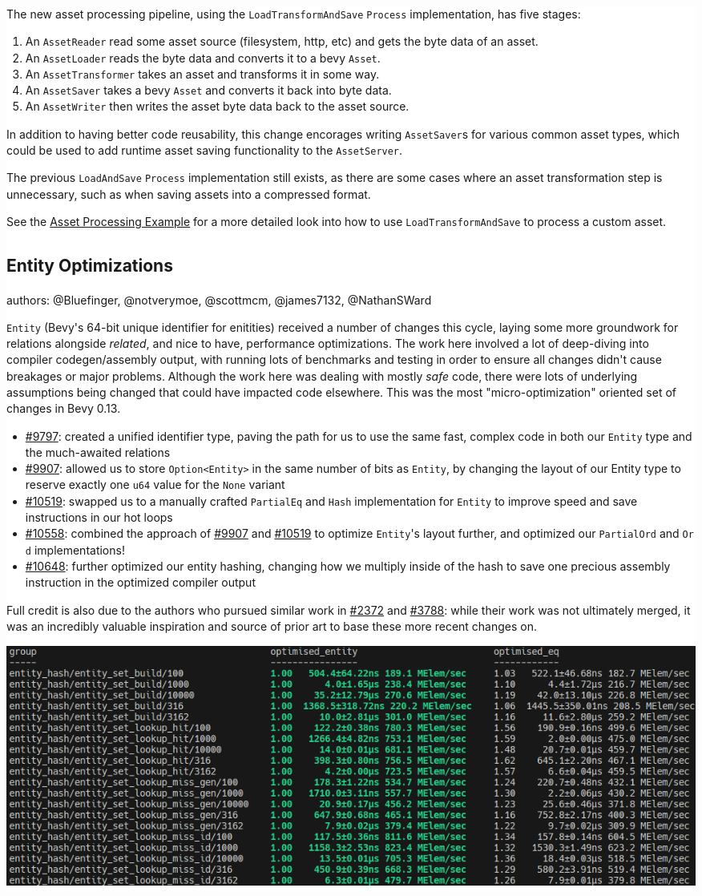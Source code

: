 The new asset processing pipeline, using the `LoadTransformAndSave` `Process` implementation, has five stages:

1. An `AssetReader` read some asset source (filesystem, http, etc) and gets the byte data of an asset.
2. An `AssetLoader` reads the byte data and converts it to a bevy `Asset`.
3. An `AssetTransformer` takes an asset and transforms it in some way.
4. An `AssetSaver` takes a bevy `Asset` and converts it back into byte data.
5. An `AssetWriter` then writes the asset byte data back to the asset source.

In addition to having better code reusability, this change encorages writing `AssetSaver`s for various common asset types, which could be used to add runtime asset saving functionality to the `AssetServer`.

The previous `LoadAndSave` `Process` implementation still exists, as there are some cases where an asset transformation step is unnecessary, such as when saving assets into a compressed format.

See the [Asset Processing Example](<https://github.com/bevyengine/bevy/blob/main/examples/asset/processing/asset_processing.rs>) for a more detailed look into how to use `LoadTransformAndSave` to process a custom asset.

## Entity Optimizations

<div class="release-feature-authors">authors: @Bluefinger, @notverymoe, @scottmcm, @james7132, @NathanSWard</div>

`Entity` (Bevy's 64-bit unique identifier for enitities) received a number of changes this cycle, laying some more groundwork for relations alongside _related_, and nice to have, performance optimizations. The work here involved a lot of deep-diving into compiler codegen/assembly output, with running lots of benchmarks and testing in order to ensure all changes didn't cause breakages or major problems. Although the work here was dealing with mostly _safe_ code, there were lots of underlying assumptions being changed that could have impacted code elsewhere. This was the most "micro-optimization" oriented set of changes in Bevy 0.13.

* [#9797]: created a unified identifier type, paving the path for us to use the same fast, complex code in both our `Entity` type and the much-awaited relations
* [#9907]: allowed us to store `Option<Entity>` in the same number of bits as `Entity`, by changing the layout of our Entity type to reserve exactly one `u64` value for the `None` variant
* [#10519]: swapped us to a manually crafted `PartialEq` and `Hash` implementation for `Entity` to improve speed and save instructions in our hot loops
* [#10558]: combined the approach of [#9907] and [#10519] to optimize `Entity`'s layout further, and optimized our `PartialOrd` and `Ord` implementations!
* [#10648]: further optimized our entity hashing, changing how we multiply inside of the hash to save one precious assembly instruction in the optimized compiler output

Full credit is also due to the authors who pursued similar work in [#2372] and [#3788]: while their work was not ultimately merged, it was an incredibly valuable
inspiration and source of prior art to base these more recent changes on.

![Benchmark results of optimisation work](entity_hash_optimsation_benches.png)


[`Lightmap`]: https://docs.rs/bevy/0.13.0/bevy/pbr/struct.Lightmap.html
[lightmaps example]: https://github.com/bevyengine/bevy/blob/main/examples/3d/lightmaps.rs
[The Lightmapper]: https://github.com/Naxela/The_Lightmapper
[Eevee renderer]: https://docs.blender.org/manual/en/latest/render/eevee/index.html
[reflection probes PR]: https://github.com/bevyengine/bevy/pull/11366
[corresponding feature in Blender's Eevee renderer]: https://docs.blender.org/manual/en/latest/render/eevee/light_probes/reflection_cubemaps.html
[Primitive RFC]: https://github.com/bevyengine/rfcs/blob/main/rfcs/12-primitive-shapes.md
[collection of primitives]: https://docs.rs/bevy/0.13.0/bevy/math/primitives/index.html
[`Rectangle`]: https://docs.rs/bevy/0.13.0/bevy/prelude/struct.Rectangle.html
[`Cuboid`]: https://docs.rs/bevy/0.13.0/bevy/prelude/struct.Cuboid.html
[`Circle`]: https://docs.rs/bevy/0.13.0/bevy/prelude/struct.Circle.html
[`Sphere`]: https://docs.rs/bevy/0.13.0/bevy/prelude/struct.Sphere.html
[`Ellipse`]: https://docs.rs/bevy/0.13.0/bevy/prelude/struct.Ellipse.html
[`Triangle2d`]: https://docs.rs/bevy/0.13.0/bevy/prelude/struct.Triangle2d.html
[`Plane2d`]: https://docs.rs/bevy/0.13.0/bevy/prelude/struct.Plane2d.html
[`Plane3d`]: https://docs.rs/bevy/0.13.0/bevy/prelude/struct.Plane3d.html
[`Line2d`]: https://docs.rs/bevy/0.13.0/bevy/prelude/struct.Line2d.html
[`Line3d`]: https://docs.rs/bevy/0.13.0/bevy/prelude/struct.Line3d.html
[`Segment2d`]: https://docs.rs/bevy/0.13.0/bevy/prelude/struct.Segment2d.html
[`Segment3d`]: https://docs.rs/bevy/0.13.0/bevy/prelude/struct.Segment3d.html
[`Polyline2d`]: https://docs.rs/bevy/0.13.0/bevy/prelude/struct.Polyline2d.html
[`Polyline3d`]: https://docs.rs/bevy/0.13.0/bevy/prelude/struct.Polyline3d.html
[`BoxedPolyline2d`]: https://docs.rs/bevy/0.13.0/bevy/prelude/struct.BoxedPolyline2d.html
[`BoxedPolyline3d`]: https://docs.rs/bevy/0.13.0/bevy/prelude/struct.BoxedPolyline3d.html
[`Polygon`]: https://docs.rs/bevy/0.13.0/bevy/prelude/struct.Polygon.html
[`BoxedPolygon`]: https://docs.rs/bevy/0.13.0/bevy/prelude/struct.BoxedPolygon.html
[`RegularPolygon`]: https://docs.rs/bevy/0.13.0/bevy/prelude/struct.RegularPolygon.html
[`Capsule2d`]: https://docs.rs/bevy/0.13.0/bevy/prelude/struct.Capsule2d.html
[`Capsule3d`]: https://docs.rs/bevy/0.13.0/bevy/prelude/struct.Capsule3d.html
[`Cylinder`]: https://docs.rs/bevy/0.13.0/bevy/prelude/struct.Cylinder.html
[`Cone`]: https://docs.rs/bevy/0.13.0/bevy/prelude/struct.Cone.html
[`ConicalFrustum`]: https://docs.rs/bevy/0.13.0/bevy/prelude/struct.ConicalFrustum.html
[`Torus`]: https://docs.rs/bevy/0.13.0/bevy/prelude/struct.Torus.html
[More primitives]: https://github.com/bevyengine/bevy/issues/10572
[Rendering Primitives]: https://bevyengine.org/examples/Math/render-primitives
[`Quad`]: https://docs.rs/bevy/0.13.0/bevy/prelude/shape/struct.Quad.html
[`Box`]: https://docs.rs/bevy/0.13.0/bevy/prelude/shape/struct.Box.html
[`UVSphere`]: https://docs.rs/bevy/0.13.0/bevy/prelude/shape/struct.UVSphere.html
[`Meshable`]: https://docs.rs/bevy/0.13.0/bevy/prelude/trait.Meshable.html
[`mesh` method]: https://docs.rs/bevy/0.13.0/bevy/prelude/trait.Meshable.html#tymethod.mesh
[`Mesh`]: https://docs.rs/bevy/0.13.0/bevy/prelude/struct.Mesh.html
[`2d_shapes`]: https://bevyengine.org/examples/2D%20Rendering/2d-shapes/
[`3d_shapes`]: https://bevyengine.org/examples/3D%20Rendering/3d-shapes/
[`Gizmos`]: https://docs.rs/bevy/0.13.0/bevy/gizmos/prelude/struct.Gizmos.html
[`primitive_2d`]: https://docs.rs/bevy/0.13.0/bevy/gizmos/prelude/trait.GizmoPrimitive2d.html
[`primitive_3d`]: https://docs.rs/bevy/0.13.0/bevy/gizmos/prelude/trait.GizmoPrimitive2d.html
[`SphereBuilder`]: https://docs.rs/bevy/0.13.0/bevy/gizmos/primitives/dim3/struct.SphereBuilder.html
[`Aabb2d`]: https://docs.rs/bevy/0.13.0/bevy/math/bounding/struct.Aabb2d.html
[`Aabb3d`]: https://docs.rs/bevy/0.13.0/bevy/math/bounding/struct.Aabb3d.html
[`BoundingCircle`]: https://docs.rs/bevy/0.13.0/bevy/math/bounding/struct.BoundingCircle.html
[`BoundingSphere`]: https://docs.rs/bevy/0.13.0/bevy/math/bounding/struct.BoundingSphere.html
[`BoundingVolume`]: https://docs.rs/bevy/0.13.0/bevy/math/bounding/trait.BoundingVolume.html
[`IntersectsVolume`]: https://docs.rs/bevy/0.13.0/bevy/math/bounding/trait.IntersectsVolume.html
[`Bounded2d`]: https://docs.rs/bevy/0.13.0/bevy/math/bounding/trait.Bounded2d.html
[`Bounded3d`]: https://docs.rs/bevy/0.13.0/bevy/math/bounding/trait.Bounded3d.html
[`RayCast2d`]: https://docs.rs/bevy/0.13.0/bevy/math/bounding/struct.RayCast2d.html
[`RayCast3d`]: https://docs.rs/bevy/0.13.0/bevy/math/bounding/struct.RayCast3d.html
[`AabbCast2d`]: https://docs.rs/bevy/0.13.0/bevy/math/bounding/struct.AabbCast2d.html
[`AabbCast3d`]: https://docs.rs/bevy/0.13.0/bevy/math/bounding/struct.AabbCast3d.html
[`BoundingCircleCast`]: https://docs.rs/bevy/0.13.0/bevy/math/bounding/struct.BoundingCircleCast.html
[`BoundingSphereCast`]: https://docs.rs/bevy/0.13.0/bevy/math/bounding/struct.BoundingSphereCast.html
[`Ray`]: https://docs.rs/bevy/0.12.1/bevy/math/struct.Ray.html
[`Ray2d`]: https://docs.rs/bevy/0.13.0/bevy/math/struct.Ray2d.html
[`Ray3d`]: https://docs.rs/bevy/0.13.0/bevy/math/struct.Ray3d.html
[`Direction2d`]: https://docs.rs/bevy/0.13.0/bevy/math/primitives/struct.Direction2d.html
[`Direction3d`]: https://docs.rs/bevy/0.13.0/bevy/math/primitives/struct.Direction3d.html
[`World`]: https://docs.rs/bevy/0.13.0/bevy/ecs/world/struct.World.html
[`Stepping`]: https://docs.rs/bevy/0.13.0/bevy/ecs/schedule/stepping/Stepping.html
[`PhysicalCameraParameters`]: https://docs.rs/bevy/0.13.0/bevy/render/camera/struct.PhysicalCameraParameters.html
[`Exposure`]: https://docs.rs/bevy/0.13.0/bevy/render/camera/struct.Exposure.html
[`Exposure::ev100`]: https://docs.rs/bevy/0.13.0/bevy/render/camera/struct.Exposure.html#structfield.ev100
[`TargetCamera`]: https://docs.rs/bevy/0.13.0/bevy/ui/struct.TargetCamera.html
[`Visibility`]: https://docs.rs/bevy/0.13.0/bevy/render/view/enum.Visibility.html
[`UiCameraConfig`]: https://docs.rs/bevy/0.12.1/bevy/ui/camera_config/struct.UiCameraConfig.html
[`ImageScaleMode`]: https://docs.rs/bevy/0.13.0/bevy/prelude/enum.ImageScaleMode.html
[`bevy-inspector-egui`]: https://crates.io/crates/bevy-inspector-egui
[Quake-style console]: https://github.com/doonv/bevy_dev_console
[editor with remote capabilities]: https://makeshift-bevy-web-editor.vercel.app/
[`QueryBuilder`]: https://docs.rs/bevy/0.13.0/bevy/ecs/prelude/struct.QueryBuilder.html
[`Query::transmute_lens()`]: https://docs.rs/bevy/0.13.0/bevy/ecs/system/struct.Query.html#method.transmute_lens
[`QueryLens`]: https://docs.rs/bevy/0.13.0/bevy/ecs/system/struct.QueryLens.html
[`Query`]: https://docs.rs/bevy/0.13.0/bevy/ecs/system/struct.Query.html
[`WorldQuery`]: https://docs.rs/bevy/0.12.0/bevy/ecs/query/trait.WorldQuery.html
[`Changed`]: https://docs.rs/bevy/0.13.0/bevy/ecs/query/struct.Changed.html
[`Added`]: https://docs.rs/bevy/0.13.0/bevy/ecs/query/struct.Added.html
[`QueryData`]: https://docs.rs/bevy/0.13.0/bevy/ecs/query/trait.QueryData.html
[`QueryFilter`]: https://docs.rs/bevy/0.13.0/bevy/ecs/query/trait.QueryFilter.html
[Bistro]: https://github.com/DGriffin91/bevy_bistro_scene
[Sponza]: https://github.com/DGriffin91/bevy_sponza_scene
[San Miguel]: https://github.com/DGriffin91/bevy_san_miguel_scene
[Hidden Valley]: https://blog.polyhaven.com/hidden-alley/
[has some caveats]: https://github.com/bevyengine/bevy/pull/11212
[`RenderAssetUsages`]: https://docs.rs/bevy/0.13.0/bevy/render/render_asset/struct.RenderAssetUsages.html
[`VariableCurve`]: https://docs.rs/bevy/0.13.0/bevy/animation/struct.VariableCurve.html
[`Interpolation`]: https://docs.rs/bevy/0.13.0/bevy/animation/enum.Interpolation.html
[`Animatable`]: https://docs.rs/bevy/0.13.0/bevy/prelude/trait.Animatable.html
[recent addition of .meta files]: https://bevyengine.org/news/bevy-0-12/#asset-meta-files
[`AssetServer`]: https://docs.rs/bevy/0.13.0/bevy/asset/struct.AssetServer.html
[`AssetLoader`]: https://docs.rs/bevy/0.13.0/bevy/asset/trait.AssetLoader.html
[`load`]: https://docs.rs/bevy/0.13.0/bevy/asset/struct.AssetServer.html#method.load
[turbofish]: https://turbo.fish/
[`custom_asset` example]: https://bevyengine.org/examples/Assets/custom-asset/
[`TextureAtlas`]: https://docs.rs/bevy/0.13.0/bevy/sprite/struct.TextureAtlas.html
[`RenderLayers`]: https://docs.rs/bevy/latest/bevy/render/view/struct.RenderLayers.html
[now play nice]: https://github.com/bevyengine/bevy/pull/10742
[now upgraded]: https://github.com/bevyengine/bevy/pull/10702
[`winit`]: https://docs.rs/winit/latest/winit/
[bug fixes and stability improvements]: https://github.com/rust-windowing/winit/blob/master/CHANGELOG.md#0292
[`KeyCode`]: https://docs.rs/bevy/latest/bevy/input/keyboard/enum.KeyCode.html
[`ReceivedCharacter`]: https://docs.rs/bevy/latest/bevy/prelude/struct.ReceivedCharacter.html
[`oxidized_navigation`]: https://crates.io/crates/oxidized_navigation
[`GizmoConfigGroup`]: https://docs.rs/bevy/0.13.0/bevy/gizmos/config/trait.GizmoConfigGroup.html
[glTF]: https://www.khronos.org/gltf/
[extensions]: https://kcoley.github.io/glTF/extensions/
[all sorts]: https://github.com/KhronosGroup/glTF/blob/main/extensions/README.md
[the changes by CorneliusCornbread]: https://github.com/bevyengine/bevy/pull/11138
[#9797]: https://github.com/bevyengine/bevy/pull/9797
[#9907]: https://github.com/bevyengine/bevy/pull/9907
[#10519]: https://github.com/bevyengine/bevy/pull/10519
[#10558]: https://github.com/bevyengine/bevy/pull/10558
[#10648]: https://github.com/bevyengine/bevy/pull/10648
[#2372]: https://github.com/bevyengine/bevy/pull/2372
[#3788]: https://github.com/bevyengine/bevy/pull/3788
[playground]: https://github.com/bevyengine/bevy_editor_prototypes
[could look like]: https://asour8.github.io/bevy_editor_mockup/editor/
[key questions]: https://github.com/bevyengine/bevy_editor_prototypes/discussions/1
[`bevy_animation_graph`]: https://crates.io/crates/bevy_animation_graph
[`space_editor`]: https://github.com/rewin123/space_editor
[`Blender_bevy_components_workflow`]: https://github.com/kaosat-dev/Blender_bevy_components_workflow
[reflection-powered remote protocol]: https://github.com/coreh/bevy/pull/1
[Try it out live]: https://makeshift-bevy-web-editor.vercel.app/
[Scenes]: https://github.com/bevyengine/bevy/tree/latest/examples/scene
[revised scene format]: https://github.com/bevyengine/bevy/discussions/9538
[both mundane and architectural]: https://www.leafwing-studios.com/blog/ecs-gui-framework/
[rounded]: https://github.com/bevyengine/bevy/pull/8973
[corners]: https://github.com/bevyengine/bevy/pull/11813
[third-party UI solutions]: https://bevyengine.org/assets/#ui
[Entity-entity relations]: https://github.com/bevyengine/bevy/issues/3742
[trail blazed by `flecs`]: https://ajmmertens.medium.com/building-games-in-ecs-with-entity-relationships-657275ba2c6c
[reshaping our internals]: https://github.com/orgs/bevyengine/projects/15
[experimenting with external implementations]: https://crates.io/crates/aery
[lifecycle hooks]: https://github.com/bevyengine/bevy/pull/10756